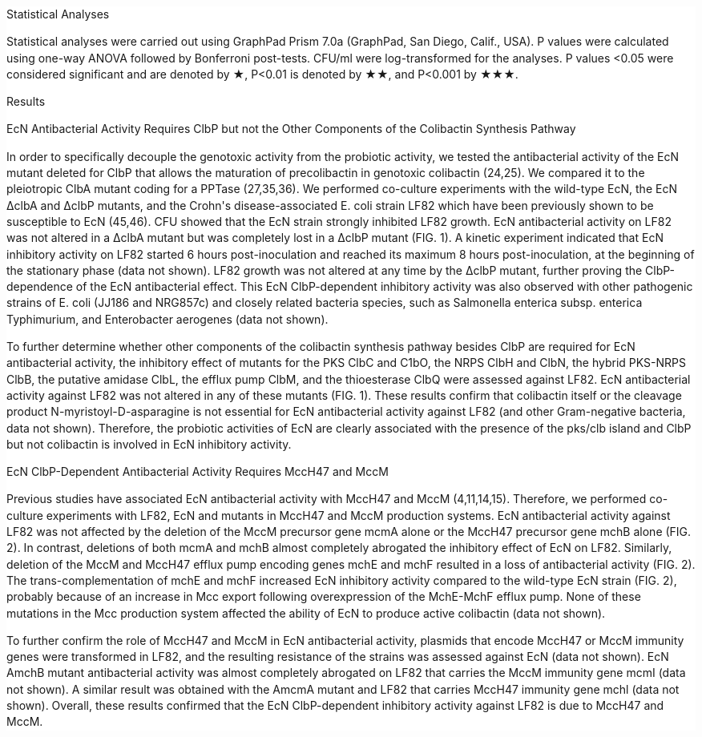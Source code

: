Statistical Analyses

Statistical analyses were carried out using GraphPad Prism 7.0a (GraphPad, San Diego, Calif., USA). P values were calculated using one-way ANOVA followed by Bonferroni post-tests. CFU/ml were log-transformed for the analyses. P values <0.05 were considered significant and are denoted by ★, P<0.01 is denoted by ★★, and P<0.001 by ★★★.

Results

EcN Antibacterial Activity Requires ClbP but not the Other Components of the Colibactin Synthesis Pathway

In order to specifically decouple the genotoxic activity from the probiotic activity, we tested the antibacterial activity of the EcN mutant deleted for ClbP that allows the maturation of precolibactin in genotoxic colibactin (24,25). We compared it to the pleiotropic ClbA mutant coding for a PPTase (27,35,36). We performed co-culture experiments with the wild-type EcN, the EcN ΔclbA and ΔclbP mutants, and the Crohn's disease-associated E. coli strain LF82 which have been previously shown to be susceptible to EcN (45,46). CFU showed that the EcN strain strongly inhibited LF82 growth. EcN antibacterial activity on LF82 was not altered in a ΔclbA mutant but was completely lost in a ΔclbP mutant (FIG. 1). A kinetic experiment indicated that EcN inhibitory activity on LF82 started 6 hours post-inoculation and reached its maximum 8 hours post-inoculation, at the beginning of the stationary phase (data not shown). LF82 growth was not altered at any time by the ΔclbP mutant, further proving the ClbP-dependence of the EcN antibacterial effect. This EcN ClbP-dependent inhibitory activity was also observed with other pathogenic strains of E. coli (JJ186 and NRG857c) and closely related bacteria species, such as Salmonella enterica subsp. enterica Typhimurium, and Enterobacter aerogenes (data not shown).

To further determine whether other components of the colibactin synthesis pathway besides ClbP are required for EcN antibacterial activity, the inhibitory effect of mutants for the PKS ClbC and C1bO, the NRPS ClbH and ClbN, the hybrid PKS-NRPS ClbB, the putative amidase ClbL, the efflux pump ClbM, and the thioesterase ClbQ were assessed against LF82. EcN antibacterial activity against LF82 was not altered in any of these mutants (FIG. 1). These results confirm that colibactin itself or the cleavage product N-myristoyl-D-asparagine is not essential for EcN antibacterial activity against LF82 (and other Gram-negative bacteria, data not shown). Therefore, the probiotic activities of EcN are clearly associated with the presence of the pks/clb island and ClbP but not colibactin is involved in EcN inhibitory activity.

EcN ClbP-Dependent Antibacterial Activity Requires MccH47 and MccM

Previous studies have associated EcN antibacterial activity with MccH47 and MccM (4,11,14,15). Therefore, we performed co-culture experiments with LF82, EcN and mutants in MccH47 and MccM production systems. EcN antibacterial activity against LF82 was not affected by the deletion of the MccM precursor gene mcmA alone or the MccH47 precursor gene mchB alone (FIG. 2). In contrast, deletions of both mcmA and mchB almost completely abrogated the inhibitory effect of EcN on LF82. Similarly, deletion of the MccM and MccH47 efflux pump encoding genes mchE and mchF resulted in a loss of antibacterial activity (FIG. 2). The trans-complementation of mchE and mchF increased EcN inhibitory activity compared to the wild-type EcN strain (FIG. 2), probably because of an increase in Mcc export following overexpression of the MchE-MchF efflux pump. None of these mutations in the Mcc production system affected the ability of EcN to produce active colibactin (data not shown).

To further confirm the role of MccH47 and MccM in EcN antibacterial activity, plasmids that encode MccH47 or MccM immunity genes were transformed in LF82, and the resulting resistance of the strains was assessed against EcN (data not shown). EcN AmchB mutant antibacterial activity was almost completely abrogated on LF82 that carries the MccM immunity gene mcmI (data not shown). A similar result was obtained with the AmcmA mutant and LF82 that carries MccH47 immunity gene mchl (data not shown). Overall, these results confirmed that the EcN ClbP-dependent inhibitory activity against LF82 is due to MccH47 and MccM.
